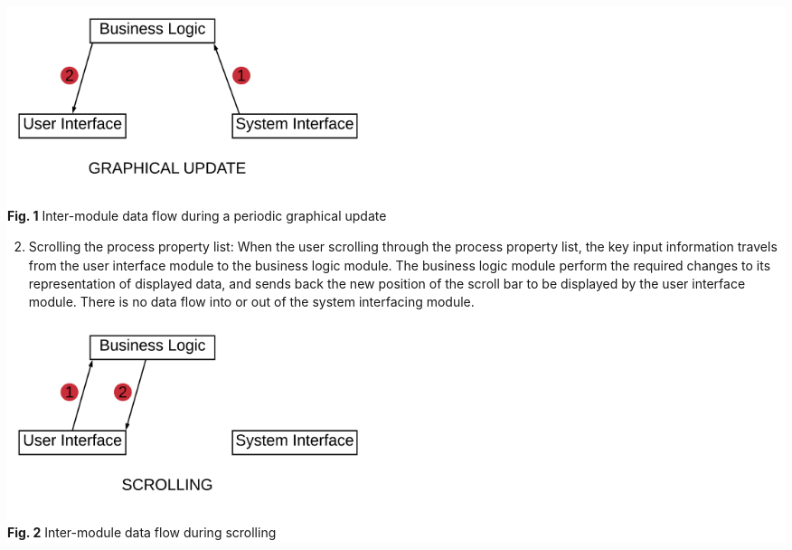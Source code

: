 <img src="images/arch_graphical_update.png" width="400" heigh="400"></br>
**Fig. 1** Inter-module data flow during a periodic graphical update

2. Scrolling the process property list: When the user scrolling through the process property list, the key input information travels from the user interface module to the business logic module. The business logic module perform the required changes to its representation of displayed data, and sends back the new position of the scroll bar to be displayed by the user interface module. There is no data flow into or out of the system interfacing module. 


<img src="images/arch_scrolling.png" width="400" heigh="400"></br>
**Fig. 2** Inter-module data flow during scrolling
